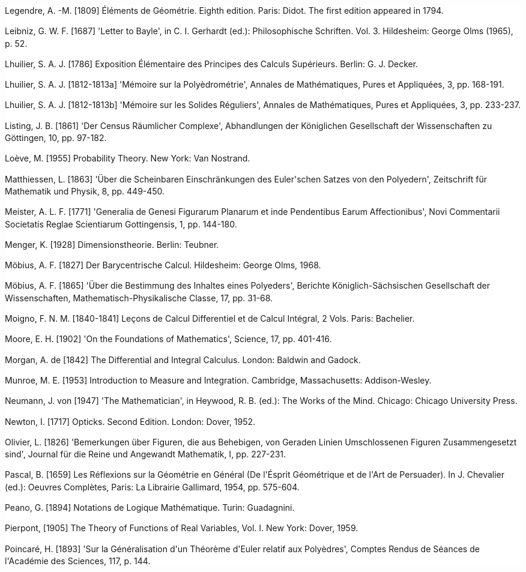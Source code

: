 Legendre, A. -M. [1809] Éléments de Géométrie. Eighth edition. Paris: Didot. The first edition appeared in 1794.

Leibniz, G. W. F. [1687] 'Letter to Bayle', in C. I. Gerhardt (ed.): Philosophische Schriften. Vol. 3. Hildesheim: George Olms (1965), p. 52.

Lhuilier, S. A. J. [1786] Exposition Élémentaire des Principes des Calculs Supérieurs. Berlin: G. J. Decker.

Lhuilier, S. A. J. [1812-1813a] 'Mémoire sur la Polyèdrométrie', Annales de Mathématiques, Pures et Appliquées, 3, pp. 168-191.

Lhuilier, S. A. J. [1812-1813b] 'Mémoire sur les Solides Réguliers', Annales de Mathématiques, Pures et Appliquées, 3, pp. 233-237.

Listing, J. B. [1861] 'Der Census Räumlicher Complexe', Abhandlungen der Königlichen Gesellschaft der Wissenschaften zu Göttingen, 10, pp. 97-182.

Loève, M. [1955] Probability Theory. New York: Van Nostrand.

Matthiessen, L. [1863] 'Über die Scheinbaren Einschränkungen des Euler'schen Satzes von den Polyedern', Zeitschrift für Mathematik und Physik, 8, pp. 449-450.

Meister, A. L. F. [1771] 'Generalia de Genesi Figurarum Planarum et inde Pendentibus Earum Affectionibus', Novi Commentarii Societatis Reglae Scientiarum Gottingensis, 1, pp. 144-180.

Menger, K. [1928] Dimensionstheorie. Berlin: Teubner.

Möbius, A. F. [1827] Der Barycentrische Calcul. Hildesheim: George Olms, 1968.

Möbius, A. F. [1865] 'Über die Bestimmung des Inhaltes eines Polyeders', Berichte Königlich-Sächsischen Gesellschaft der Wissenschaften, Mathematisch-Physikalische Classe, 17, pp. 31-68.

Moigno, F. N. M. [1840-1841] Leçons de Calcul Differentiel et de Calcul Intégral, 2 Vols. Paris: Bachelier.

Moore, E. H. [1902] 'On the Foundations of Mathematics', Science, 17, pp. 401-416.

Morgan, A. de [1842] The Differential and Integral Calculus. London: Baldwin and Gadock.

Munroe, M. E. [1953] Introduction to Measure and Integration. Cambridge, Massachusetts: Addison-Wesley.

Neumann, J. von [1947] 'The Mathematician', in Heywood, R. B. (ed.): The Works of the Mind. Chicago: Chicago University Press.

Newton, I. [1717] Opticks. Second Edition. London: Dover, 1952.

Olivier, L. [1826] 'Bemerkungen über Figuren, die aus Behebigen, von Geraden Linien Umschlossenen Figuren Zusammengesetzt sind', Journal für die Reine und Angewandt Mathematik, Ⅰ, pp. 227-231.

Pascal, B. [1659] Les Réflexions sur la Géométrie en Général (De l'Ésprit Géométrique et de l'Art de Persuader). In J. Chevalier (ed.): Oeuvres Complètes, Paris: La Librairie Gallimard, 1954, pp. 575-604.

Peano, G. [1894] Notations de Logique Mathématique. Turin: Guadagnini.

Pierpont, [1905] The Theory of Functions of Real Variables, Vol. Ⅰ. New York: Dover, 1959.

Poincaré, H. [1893] 'Sur la Généralisation d'un Théorème d'Euler relatif aux Polyèdres', Comptes Rendus de Séances de l'Académie des Sciences, 117, p. 144.
